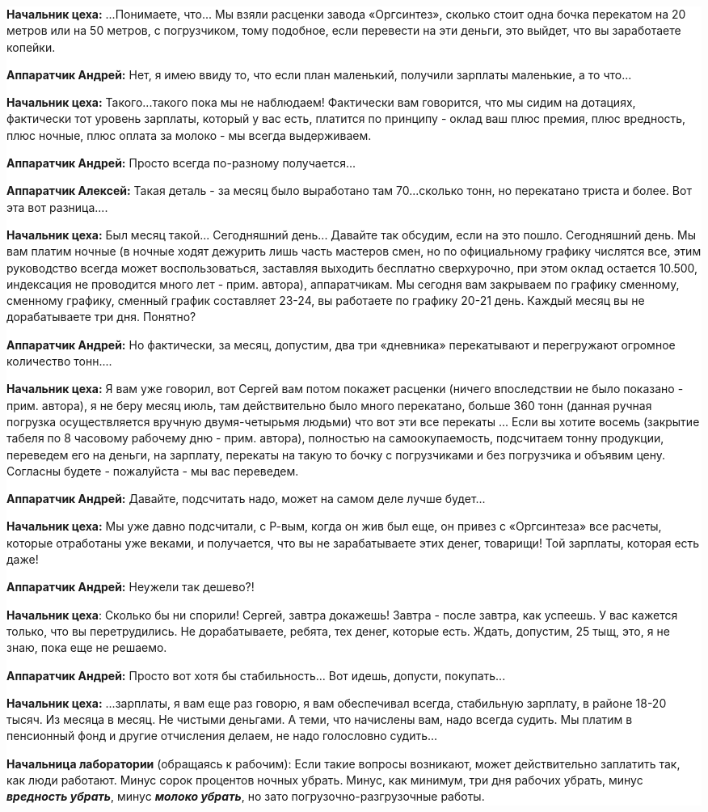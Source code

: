 **Начальник цеха:** ...Понимаете, что... Мы взяли расценки завода «Оргсинтез», сколько стоит одна бочка перекатом на 20 метров или на 50 метров, с погрузчиком, тому подобное, если перевести на эти деньги, это выйдет, что вы заработаете копейки.

**Аппаратчик Андрей:** Нет, я имею ввиду то, что если план маленький, получили зарплаты маленькие, а то что...

**Начальник цеха:** Такого...такого пока мы не наблюдаем! Фактически вам говорится, что мы сидим на дотациях, фактически тот уровень зарплаты, который у вас есть, платится по принципу - оклад ваш плюс премия, плюс вредность, плюс ночные, плюс оплата за молоко - мы всегда выдерживаем.

**Аппаратчик Андрей:** Просто всегда по-разному получается...

**Аппаратчик Алексей:** Такая деталь - за месяц было выработано там 70...сколько тонн, но перекатано триста и более. Вот эта вот разница....

**Начальник цеха:** Был месяц такой... Сегодняшний день... Давайте так обсудим, если на это пошло. Сегодняшний день. Мы вам платим ночные (в ночные ходят дежурить лишь часть мастеров смен, но по официальному графику числятся все, этим руководство всегда может воспользоваться, заставляя выходить бесплатно сверхурочно, при этом оклад остается 10.500, индексация не проводится много лет - прим. автора), аппаратчикам. Мы сегодня вам закрываем по графику сменному, сменному графику, сменный график составляет 23-24, вы работаете по графику 20-21 день. Каждый месяц вы не дорабатываете три дня. Понятно?

**Аппаратчик Андрей:** Но фактически, за месяц, допустим, два три «дневника» перекатывают и перегружают огромное количество тонн....

**Начальник цеха:** Я вам уже говорил, вот Сергей вам потом покажет расценки (ничего впоследствии не было показано - прим. автора), я не беру месяц июль, там действительно было много перекатано, больше 360 тонн (данная ручная погрузка осуществляется вручную двумя-четырьмя людьми) что вот эти все перекаты ... Если вы хотите восемь (закрытие табеля по 8 часовому рабочему дню - прим. автора), полностью на самоокупаемость, подсчитаем тонну продукции, переведем его на деньги, на зарплату, перекаты на такую то бочку с погрузчиками и без погрузчика и объявим цену. Согласны будете - пожалуйста - мы вас переведем.

**Аппаратчик Андрей:** Давайте, подсчитать надо, может на самом деле лучше будет...

**Начальник цеха:** Мы уже давно подсчитали, с Р-вым, когда он жив был еще, он привез с «Оргсинтеза» все расчеты, которые отработаны уже веками, и получается, что вы не зарабатываете этих денег, товарищи! Той зарплаты, которая есть даже!

**Аппаратчик Андрей:** Неужели так дешево?!

**Начальник цеха**: Сколько бы ни спорили! Сергей, завтра докажешь! Завтра - после завтра, как успеешь. У вас кажется только, что вы перетрудились. Не дорабатываете, ребята, тех денег, которые есть. Ждать, допустим, 25 тыщ, это, я не знаю, пока еще не решаемо.

**Аппаратчик Андрей:** Просто вот хотя бы стабильность... Вот идешь, допусти, покупать...

**Начальник цеха:** ...зарплаты, я вам еще раз говорю, я вам обеспечивал всегда, стабильную зарплату, в районе 18-20 тысяч. Из месяца в месяц. Не чистыми деньгами. А теми, что начислены вам, надо всегда судить. Мы платим в пенсионный фонд и другие отчисления делаем, не надо голословно судить...

**Начальница лаборатории** (обращаясь к рабочим): Если такие вопросы возникают, может действительно заплатить так, как люди работают. Минус сорок процентов ночных убрать. Минус, как минимум, три дня рабочих убрать, минус ***вредность убрать***, минус ***молоко убрать***, но зато погрузочно-разгрузочные работы.
